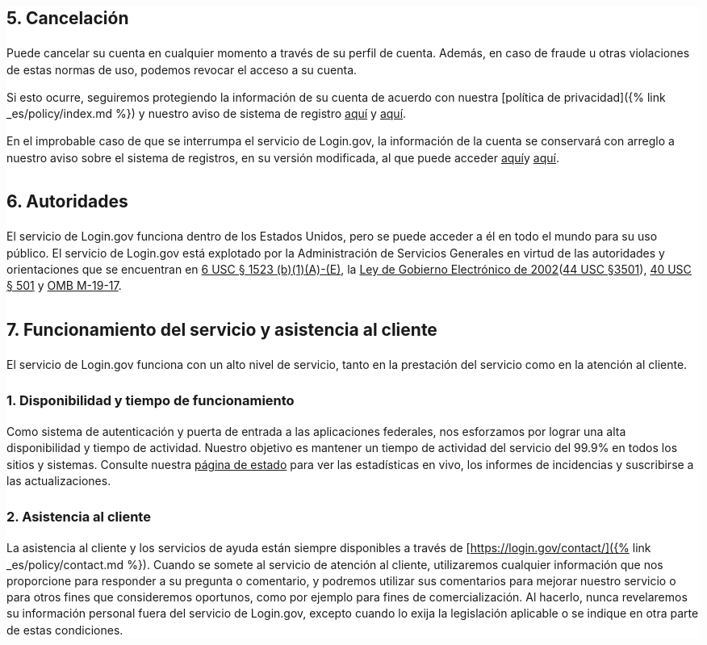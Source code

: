 ## 5. Cancelación

Puede cancelar su cuenta en cualquier momento a través de su perfil de cuenta. Además, en caso de fraude u otras violaciones de estas normas de uso, podemos revocar el acceso a su cuenta.

Si esto ocurre, seguiremos protegiendo la información de su cuenta de acuerdo con nuestra [política de privacidad]({% link _es/policy/index.md %}) y nuestro aviso de sistema de registro [aquí](https://www.federalregister.gov/documents/2017/01/19/2017-01174/privacy-act-of-1974-notice-of-a-new-system-of-records) y [aquí](https://www.federalregister.gov/documents/2017/08/10/2017-16852/privacy-act-of-1974-system-of-records).

En el improbable caso de que se interrumpa el servicio de Login.gov, la información de la cuenta se conservará con arreglo a nuestro aviso sobre el sistema de registros, en su versión modificada, al que puede acceder [aquí](https://www.federalregister.gov/documents/2017/01/19/2017-01174/privacy-act-of-1974-notice-of-a-new-system-of-records)y [aquí](https://www.federalregister.gov/documents/2017/08/10/2017-16852/privacy-act-of-1974-system-of-records).

## 6. Autoridades

El servicio de Login.gov funciona dentro de los Estados Unidos, pero se puede acceder a él en todo el mundo para su uso público. El servicio de Login.gov está explotado por la Administración de Servicios Generales en virtud de las autoridades y orientaciones que se encuentran en [6 USC § 1523 (b)(1)(A)-(E)](https://uscode.house.gov/view.xhtml?req=granuleid%3AUSC-prelim-title6-section1523&amp;num=0&amp;edition=prelim), la [Ley de Gobierno Electrónico de 2002](https://www.congress.gov/107/plaws/publ347/PLAW-107publ347.pdf)([44 USC §](https://www.govinfo.gov/content/pkg/PLAW-104publ13/html/PLAW-104publ13.htm)[3501](https://www.govinfo.gov/content/pkg/PLAW-104publ13/html/PLAW-104publ13.htm)), [40 USC § 501](https://www.gsa.gov/cdnstatic/CNXII__Eligibility_to_Use_GSA.pdf) y [OMB M-19-17](https://www.whitehouse.gov/wp-content/uploads/2019/05/M-19-17.pdf).

## 7. Funcionamiento del servicio y asistencia al cliente

El servicio de Login.gov funciona con un alto nivel de servicio, tanto en la prestación del servicio como en la atención al cliente.

### 1. Disponibilidad y tiempo de funcionamiento

Como sistema de autenticación y puerta de entrada a las aplicaciones federales, nos esforzamos por lograr una alta disponibilidad y tiempo de actividad. Nuestro objetivo es mantener un tiempo de actividad del servicio del 99.9% en todos los sitios y sistemas. Consulte nuestra [página de estado](https://logingov.statuspage.io/) para ver las estadísticas en vivo, los informes de incidencias y suscribirse a las actualizaciones.

### 2. Asistencia al cliente

La asistencia al cliente y los servicios de ayuda están siempre disponibles a través de [https://login.gov/contact/]({% link _es/policy/contact.md %}). Cuando se somete al servicio de atención al cliente, utilizaremos cualquier información que nos proporcione para responder a su pregunta o comentario, y podremos utilizar sus comentarios para mejorar nuestro servicio o para otros fines que consideremos oportunos, como por ejemplo para fines de comercialización. Al hacerlo, nunca revelaremos su información personal fuera del servicio de Login.gov, excepto cuando lo exija la legislación aplicable o se indique en otra parte de estas condiciones.

